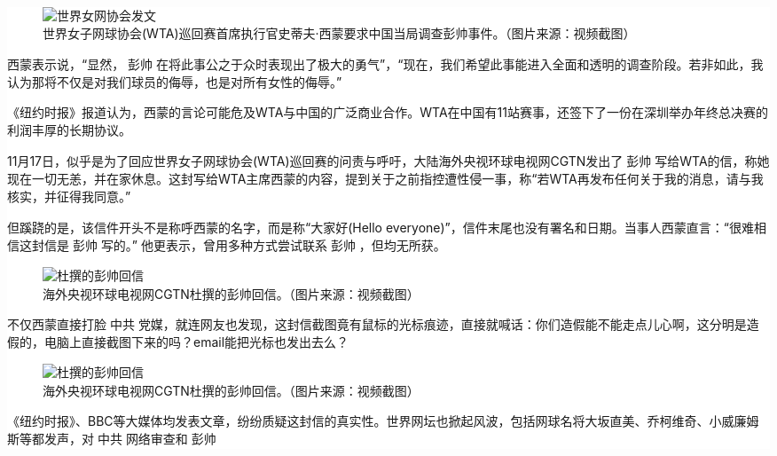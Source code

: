  </p>
 <figure class="OImage__StyledFigure-sc-1lfley0-0 hHSfVg">
  <img alt="世界女网协会发文" src="https://img.soundofhope.org/2021-11/1637359990450.jpg"/>
  <br/><figcaption>
   世界女子网球协会(WTA)巡回赛首席执行官史蒂夫·西蒙要求中国当局调查彭帅事件。（图片来源：视频截图）
  </figcaption>
 </figure>
 <p>
  西蒙表示说，“显然，
  <ok href="/term/640089">
   彭帅
  </ok>
  在将此事公之于众时表现出了极大的勇气”，“现在，我们希望此事能进入全面和透明的调查阶段。若非如此，我认为那将不仅是对我们球员的侮辱，也是对所有女性的侮辱。”
 </p>
 <p>
  《纽约时报》报道认为，西蒙的言论可能危及WTA与中国的广泛商业合作。WTA在中国有11站赛事，还签下了一份在深圳举办年终总决赛的利润丰厚的长期协议。
 </p>
 <p>
  11月17日，似乎是为了回应世界女子网球协会(WTA)巡回赛的问责与呼吁，大陆海外央视环球电视网CGTN发出了
  <ok href="/term/640089">
   彭帅
  </ok>
  写给WTA的信，称她现在一切无恙，并在家休息。这封写给WTA主席西蒙的内容，提到关于之前指控遭性侵一事，称“若WTA再发布任何关于我的消息，请与我核实，并征得我同意。”
 </p>
 <p>
  但蹊跷的是，该信件开头不是称呼西蒙的名字，而是称“大家好(Hello everyone)”，信件末尾也没有署名和日期。当事人西蒙直言：“很难相信这封信是
  <ok href="/term/640089">
   彭帅
  </ok>
  写的。” 他更表示，曾用多种方式尝试联系
  <ok href="/term/640089">
   彭帅
  </ok>
  ，但均无所获。
 </p>
 <figure class="OImage__StyledFigure-sc-1lfley0-0 hHSfVg">
  <img alt="杜撰的彭帅回信" src="https://img.soundofhope.org/2021-11/1637360213255.jpg"/>
  <br/><figcaption>
   海外央视环球电视网CGTN杜撰的彭帅回信。（图片来源：视频截图）
  </figcaption>
 </figure>
 <p>
  不仅西蒙直接打脸
  <ok href="/term/1059">
   中共
  </ok>
  党媒，就连网友也发现，这封信截图竟有鼠标的光标痕迹，直接就喊话：你们造假能不能走点儿心啊，这分明是造假的，电脑上直接截图下来的吗？email能把光标也发出去么？
 </p>
 <figure class="OImage__StyledFigure-sc-1lfley0-0 hHSfVg">
  <img alt="杜撰的彭帅回信" src="https://img.soundofhope.org/2021-11/1637360135459.jpg"/>
  <br/><figcaption>
   海外央视环球电视网CGTN杜撰的彭帅回信。（图片来源：视频截图）
  </figcaption>
 </figure>
 <p>
  《纽约时报》、BBC等大媒体均发表文章，纷纷质疑这封信的真实性。世界网坛也掀起风波，包括网球名将大坂直美、乔柯维奇、小威廉姆斯等都发声，对
  <ok href="/term/1059">
   中共
  </ok>
  网络审查和
  <ok href="/term/640089">
   彭帅